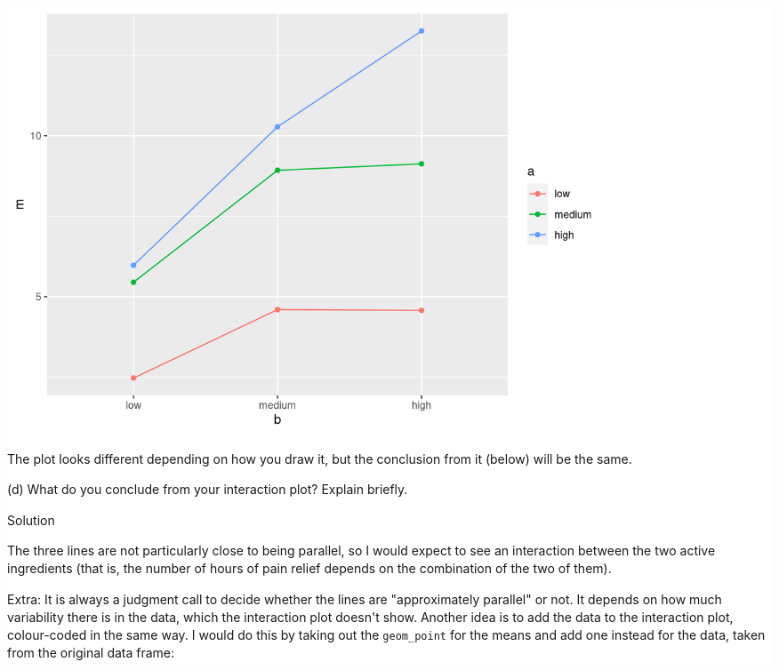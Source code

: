 <img src="18-anova-revisited_files/figure-html/unnamed-chunk-15-1.png" width="672"  />

 

The plot looks different depending on how you draw it, but the
conclusion from it (below) will be the same.


(d) What do you conclude from your interaction plot? Explain briefly.

Solution


The three lines are not particularly close to being parallel, so I
would expect to see an interaction between the two active
ingredients (that is, the number of hours of pain relief depends
on the combination of the two of them).

Extra: It is always a judgment call to decide whether the lines
are "approximately parallel" or not. It depends on how much
variability there is in the data, which the interaction plot
doesn't show. Another idea is to add the data to the interaction
plot, colour-coded in the same way. I would do this by taking out
the `geom_point` for the means and add one instead for the
data, taken from the original data frame:
